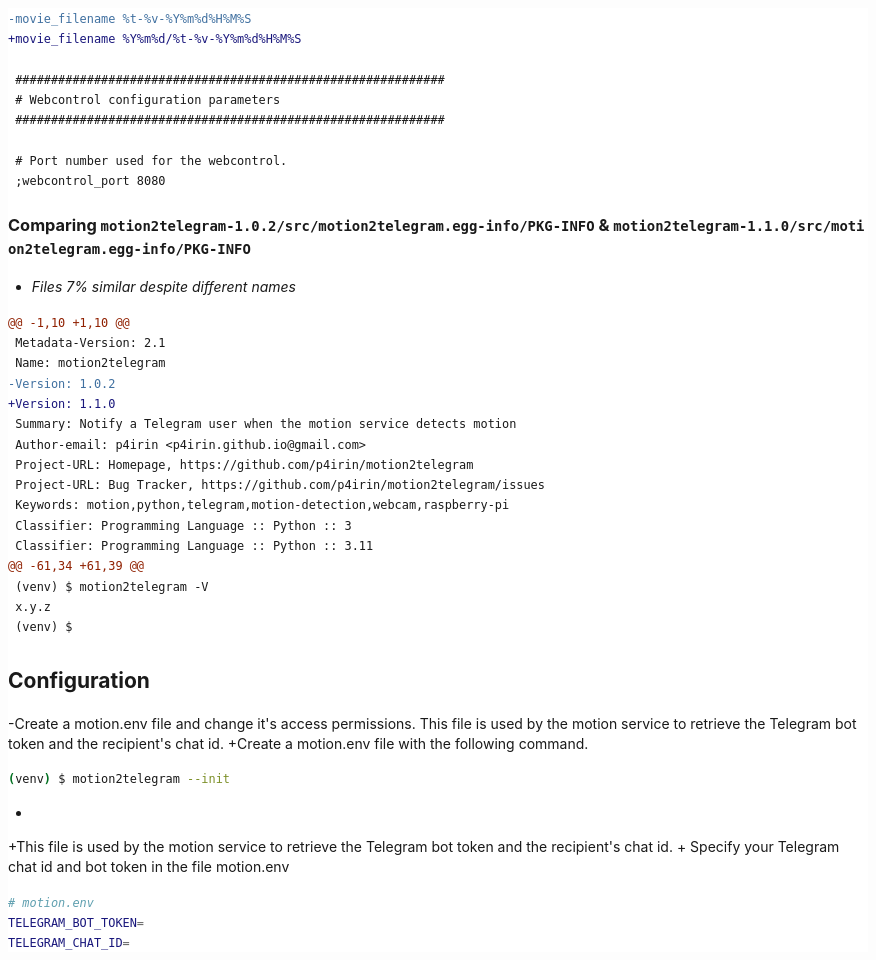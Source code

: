 ```diff
-movie_filename %t-%v-%Y%m%d%H%M%S
+movie_filename %Y%m%d/%t-%v-%Y%m%d%H%M%S
 
 ############################################################
 # Webcontrol configuration parameters
 ############################################################
 
 # Port number used for the webcontrol.
 ;webcontrol_port 8080
```

### Comparing `motion2telegram-1.0.2/src/motion2telegram.egg-info/PKG-INFO` & `motion2telegram-1.1.0/src/motion2telegram.egg-info/PKG-INFO`

 * *Files 7% similar despite different names*

```diff
@@ -1,10 +1,10 @@
 Metadata-Version: 2.1
 Name: motion2telegram
-Version: 1.0.2
+Version: 1.1.0
 Summary: Notify a Telegram user when the motion service detects motion
 Author-email: p4irin <p4irin.github.io@gmail.com>
 Project-URL: Homepage, https://github.com/p4irin/motion2telegram
 Project-URL: Bug Tracker, https://github.com/p4irin/motion2telegram/issues
 Keywords: motion,python,telegram,motion-detection,webcam,raspberry-pi
 Classifier: Programming Language :: Python :: 3
 Classifier: Programming Language :: Python :: 3.11
@@ -61,34 +61,39 @@
 (venv) $ motion2telegram -V
 x.y.z
 (venv) $
 ```
 
 ## Configuration
 
-Create a motion.env file and change it's access permissions. This file is used by the motion service to retrieve the Telegram bot token and the recipient's chat id.
+Create a motion.env file with the following command.
 
 ```bash
 (venv) $ motion2telegram --init
 ```
+
+This file is used by the motion service to retrieve the Telegram bot token and the recipient's chat id.
+
 Specify your Telegram chat id and bot token in the file motion.env
 
 ```bash
 # motion.env
 TELEGRAM_BOT_TOKEN=
 TELEGRAM_CHAT_ID=
 ```
 